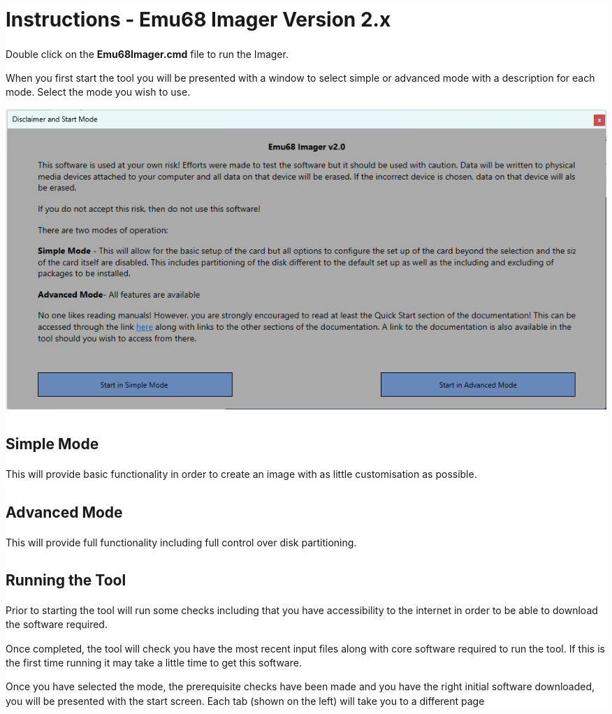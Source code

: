 # Instructions - Emu68 Imager Version 2.x

Double click on the **Emu68Imager.cmd** file to run the Imager.

When you first start the tool you will be presented with a window to select simple or advanced mode with a description for each mode. Select the mode you wish to use.

![Emu68 Imager Screenshot](images/Version2/StartupScreen.png)

## Simple Mode

This will provide basic functionality in order to create an image with as little customisation as possible.

## Advanced Mode

This will provide full functionality including full control over disk partitioning.

## Running the Tool

Prior to starting the tool will run some checks including that you have accessibility to the internet in order to be able to download the software required.

Once completed, the tool will check you have the most recent input files along with core software required to run the tool. If this is the first time running it may take a little time to get this software.

Once you have selected the mode, the prerequisite checks have been made and you have the right initial software downloaded, you will be presented with the start screen. Each tab (shown on the left) will take you to a different page
